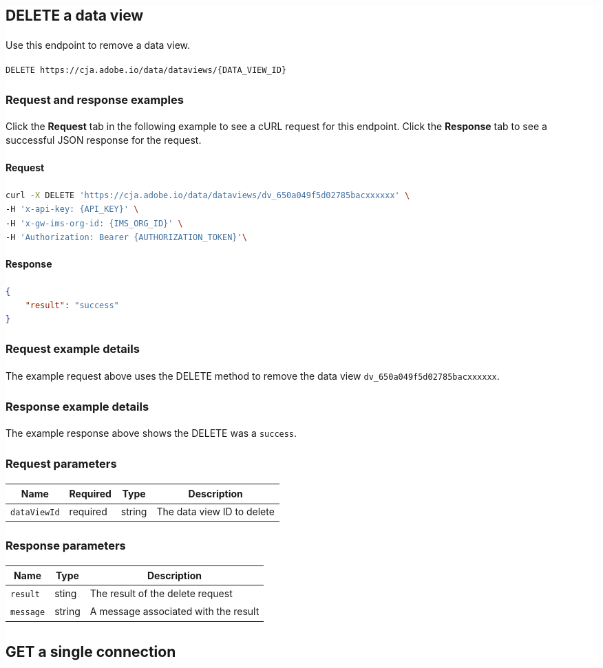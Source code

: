 ## DELETE a data view

Use this endpoint to remove a data view.

`DELETE https://cja.adobe.io/data/dataviews/{DATA_VIEW_ID}`

### Request and response examples

Click the **Request** tab in the following example to see a cURL request for this endpoint. Click the **Response** tab to see a successful JSON response for the request.

<CodeBlock slots="heading, code" repeat="2" languages="CURL,JSON"/>

#### Request

```sh
curl -X DELETE 'https://cja.adobe.io/data/dataviews/dv_650a049f5d02785bacxxxxxx' \
-H 'x-api-key: {API_KEY}' \
-H 'x-gw-ims-org-id: {IMS_ORG_ID}' \
-H 'Authorization: Bearer {AUTHORIZATION_TOKEN}'\
```

#### Response

```JSON
{
    "result": "success"
}
```

### Request example details

The example request above uses the DELETE method to remove the data view `dv_650a049f5d02785bacxxxxxx`.

### Response example details

The example response above shows the DELETE was a `success`.

### Request parameters

| Name | Required | Type | Description |
| --- | --- | --- | --- |
| `dataViewId` | required | string | The data view ID to delete |

### Response parameters

| Name | Type | Description |
| --- | --- | --- |
| `result` | sting | The result of the delete request |
| `message` | string | A message associated with the result |

## GET a single connection

